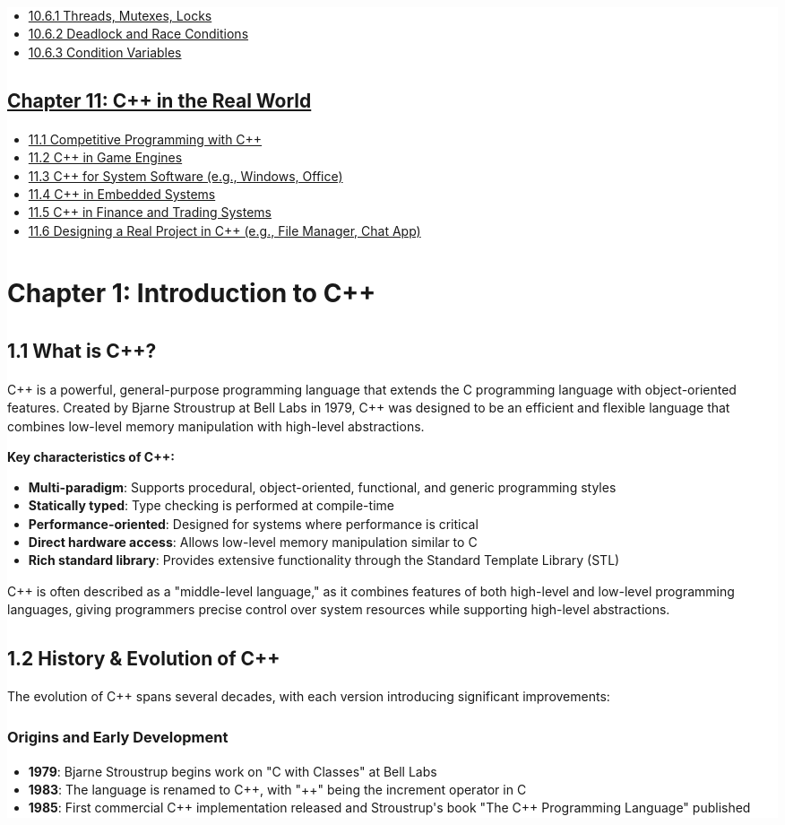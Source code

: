   - [10.6.1 Threads, Mutexes, Locks](Chapter_10_CPP_and_System_Level_Programming.md#1061-threads-mutexes-locks)
  - [10.6.2 Deadlock and Race Conditions](Chapter_10_CPP_and_System_Level_Programming.md#1062-deadlock-and-race-conditions)
  - [10.6.3 Condition Variables](Chapter_10_CPP_and_System_Level_Programming.md#1063-condition-variables)

## [Chapter 11: C++ in the Real World](Chapter_11_CPP_in_the_Real_World.md)
- [11.1 Competitive Programming with C++](Chapter_11_CPP_in_the_Real_World.md#111-competitive-programming-with-c)
- [11.2 C++ in Game Engines](Chapter_11_CPP_in_the_Real_World.md#112-c-in-game-engines)
- [11.3 C++ for System Software (e.g., Windows, Office)](Chapter_11_CPP_in_the_Real_World.md#113-c-for-system-software-eg-windows-office)
- [11.4 C++ in Embedded Systems](Chapter_11_CPP_in_the_Real_World.md#114-c-in-embedded-systems)
- [11.5 C++ in Finance and Trading Systems](Chapter_11_CPP_in_the_Real_World.md#115-c-in-finance-and-trading-systems)
- [11.6 Designing a Real Project in C++ (e.g., File Manager, Chat App)](Chapter_11_CPP_in_the_Real_World.md#116-designing-a-real-project-in-c-eg-file-manager-chat-app)

# Chapter 1: Introduction to C++

## 1.1 What is C++?

C++ is a powerful, general-purpose programming language that extends the C programming language with object-oriented features. Created by Bjarne Stroustrup at Bell Labs in 1979, C++ was designed to be an efficient and flexible language that combines low-level memory manipulation with high-level abstractions.

**Key characteristics of C++:**

- **Multi-paradigm**: Supports procedural, object-oriented, functional, and generic programming styles
- **Statically typed**: Type checking is performed at compile-time
- **Performance-oriented**: Designed for systems where performance is critical
- **Direct hardware access**: Allows low-level memory manipulation similar to C
- **Rich standard library**: Provides extensive functionality through the Standard Template Library (STL)

C++ is often described as a "middle-level language," as it combines features of both high-level and low-level programming languages, giving programmers precise control over system resources while supporting high-level abstractions.

## 1.2 History & Evolution of C++

The evolution of C++ spans several decades, with each version introducing significant improvements:

### Origins and Early Development
- **1979**: Bjarne Stroustrup begins work on "C with Classes" at Bell Labs
- **1983**: The language is renamed to C++, with "++" being the increment operator in C
- **1985**: First commercial C++ implementation released and Stroustrup's book "The C++ Programming Language" published
